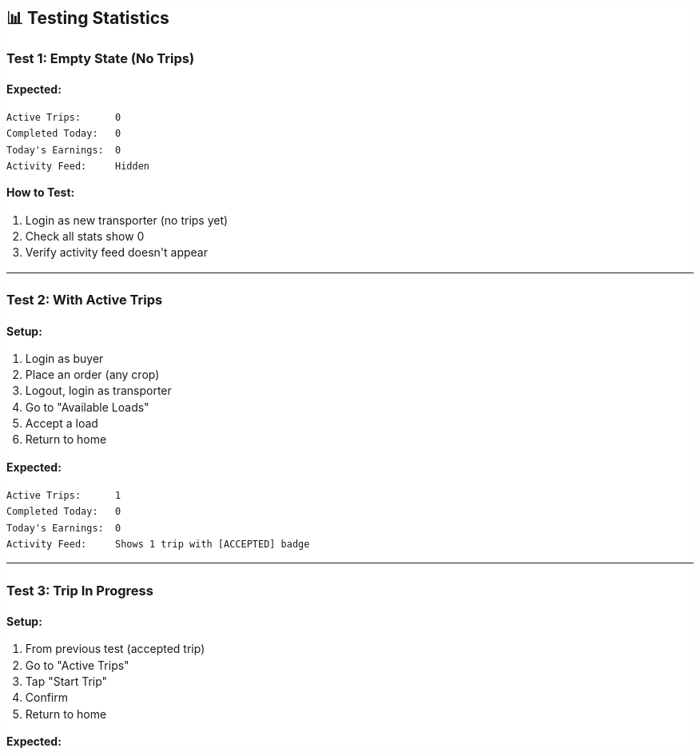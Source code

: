 
## 📊 Testing Statistics

### **Test 1: Empty State (No Trips)**

**Expected:**

```
Active Trips:      0
Completed Today:   0
Today's Earnings:  0
Activity Feed:     Hidden
```

**How to Test:**

1. Login as new transporter (no trips yet)
2. Check all stats show 0
3. Verify activity feed doesn't appear

---

### **Test 2: With Active Trips**

**Setup:**

1. Login as buyer
2. Place an order (any crop)
3. Logout, login as transporter
4. Go to "Available Loads"
5. Accept a load
6. Return to home

**Expected:**

```
Active Trips:      1
Completed Today:   0
Today's Earnings:  0
Activity Feed:     Shows 1 trip with [ACCEPTED] badge
```

---

### **Test 3: Trip In Progress**

**Setup:**

1. From previous test (accepted trip)
2. Go to "Active Trips"
3. Tap "Start Trip"
4. Confirm
5. Return to home

**Expected:**
